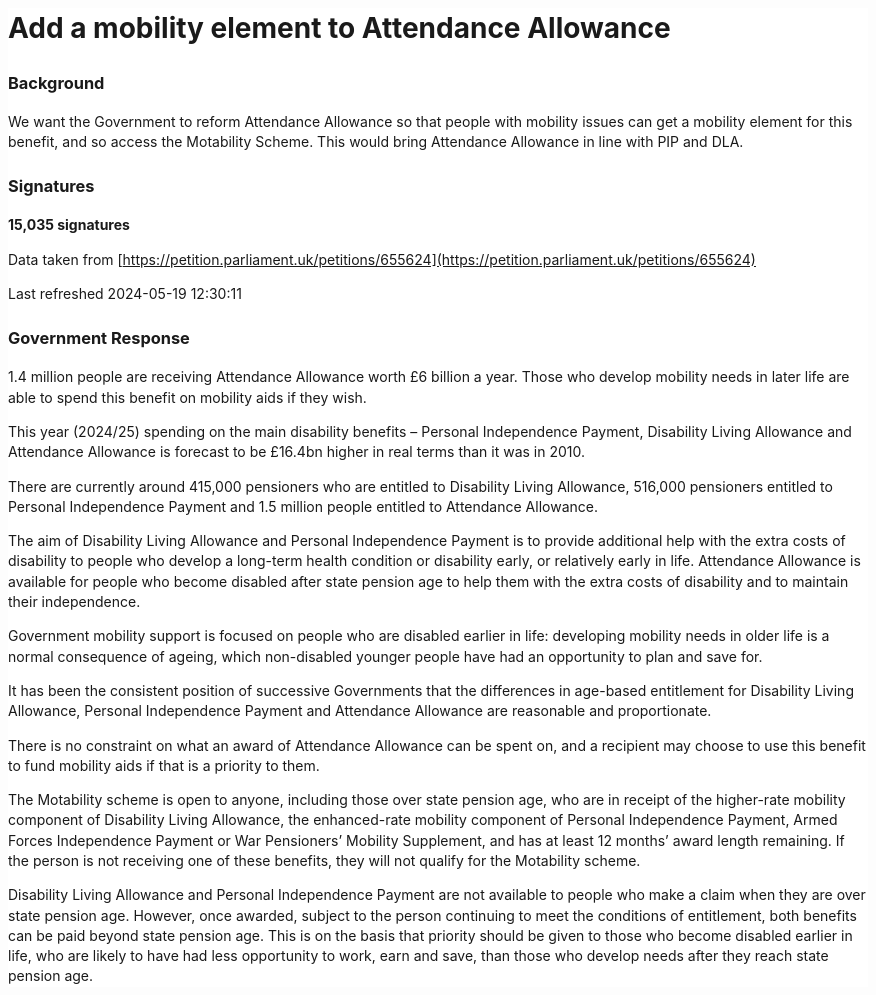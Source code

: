 # Add a mobility element to Attendance Allowance

### Background

We want the Government to reform Attendance Allowance so that people with mobility issues can get a mobility element for this benefit, and so access the Motability Scheme. This would bring Attendance Allowance in line with PIP and DLA.

### Signatures

**15,035 signatures**

Data taken from [https://petition.parliament.uk/petitions/655624](https://petition.parliament.uk/petitions/655624)

Last refreshed 2024-05-19 12:30:11

### Government Response

1.4 million people are receiving Attendance Allowance worth £6 billion a year. Those who develop mobility needs in later life are able to spend this benefit on mobility aids if they wish.

This year (2024/25) spending on the main disability benefits – Personal Independence Payment, Disability Living Allowance and Attendance Allowance is forecast to be £16.4bn higher in real terms than it was in 2010.

There are currently around 415,000 pensioners who are entitled to Disability Living Allowance, 516,000 pensioners entitled to Personal Independence Payment and 1.5 million people entitled to Attendance Allowance.

The aim of Disability Living Allowance and Personal Independence Payment is to provide additional help with the extra costs of disability to people who develop a long-term health condition or disability early, or relatively early in life. Attendance Allowance is available for people who become disabled after state pension age to help them with the extra costs of disability and to maintain their independence.

Government mobility support is focused on people who are disabled earlier in life: developing mobility needs in older life is a normal consequence of ageing, which non-disabled younger people have had an opportunity to plan and save for.

It has been the consistent position of successive Governments that the differences in age-based entitlement for Disability Living Allowance, Personal Independence Payment and Attendance Allowance are reasonable and proportionate.

There is no constraint on what an award of Attendance Allowance can be spent on, and a recipient may choose to use this benefit to fund mobility aids if that is a priority to them.

The Motability scheme is open to anyone, including those over state pension age, who are in receipt of the higher-rate mobility component of Disability Living Allowance, the enhanced-rate mobility component of Personal Independence Payment, Armed Forces Independence Payment or War Pensioners’ Mobility Supplement, and has at least 12 months’ award length remaining. If the person is not receiving one of these benefits, they will not qualify for the Motability scheme.

Disability Living Allowance and Personal Independence Payment are not available to people who make a claim when they are over state pension age. However, once awarded, subject to the person continuing to meet the conditions of entitlement, both benefits can be paid beyond state pension age. This is on the basis that priority should be given to those who become disabled earlier in life, who are likely to have had less opportunity to work, earn and save, than those who develop needs after they reach state pension age.

